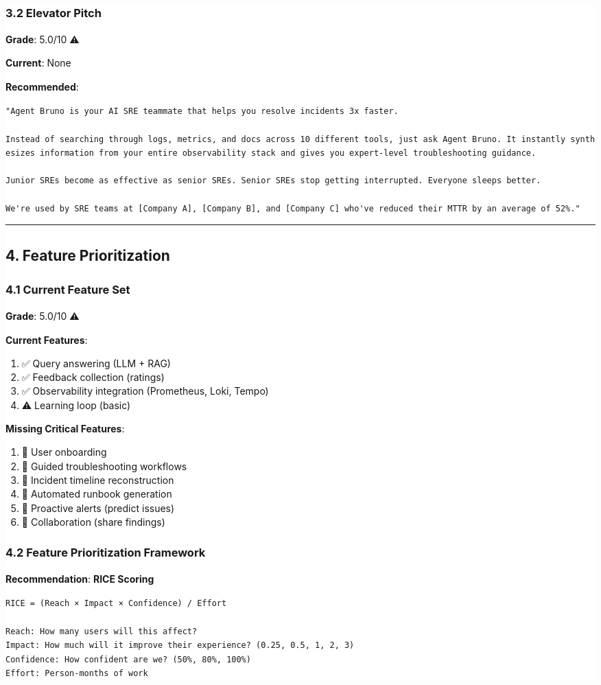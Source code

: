 ### 3.2 Elevator Pitch

**Grade**: 5.0/10 ⚠️

**Current**: None

**Recommended**:

```
"Agent Bruno is your AI SRE teammate that helps you resolve incidents 3x faster.

Instead of searching through logs, metrics, and docs across 10 different tools, just ask Agent Bruno. It instantly synthesizes information from your entire observability stack and gives you expert-level troubleshooting guidance.

Junior SREs become as effective as senior SREs. Senior SREs stop getting interrupted. Everyone sleeps better.

We're used by SRE teams at [Company A], [Company B], and [Company C] who've reduced their MTTR by an average of 52%."
```

---

## 4. Feature Prioritization

### 4.1 Current Feature Set

**Grade**: 5.0/10 ⚠️

**Current Features**:
1. ✅ Query answering (LLM + RAG)
2. ✅ Feedback collection (ratings)
3. ✅ Observability integration (Prometheus, Loki, Tempo)
4. ⚠️ Learning loop (basic)

**Missing Critical Features**:
1. 🔴 User onboarding
2. 🔴 Guided troubleshooting workflows
3. 🔴 Incident timeline reconstruction
4. 🔴 Automated runbook generation
5. 🔴 Proactive alerts (predict issues)
6. 🔴 Collaboration (share findings)

### 4.2 Feature Prioritization Framework

**Recommendation**: **RICE Scoring**

```
RICE = (Reach × Impact × Confidence) / Effort

Reach: How many users will this affect?
Impact: How much will it improve their experience? (0.25, 0.5, 1, 2, 3)
Confidence: How confident are we? (50%, 80%, 100%)
Effort: Person-months of work
```
